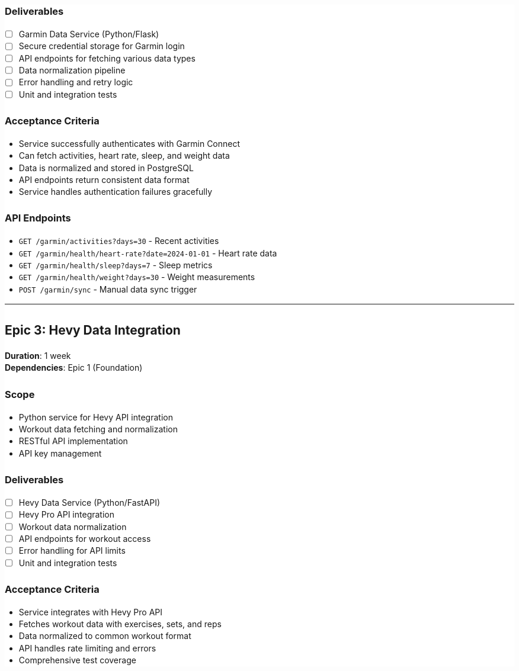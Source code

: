 ### Deliverables
- [ ] Garmin Data Service (Python/Flask)
- [ ] Secure credential storage for Garmin login
- [ ] API endpoints for fetching various data types
- [ ] Data normalization pipeline
- [ ] Error handling and retry logic
- [ ] Unit and integration tests

### Acceptance Criteria
- Service successfully authenticates with Garmin Connect
- Can fetch activities, heart rate, sleep, and weight data
- Data is normalized and stored in PostgreSQL
- API endpoints return consistent data format
- Service handles authentication failures gracefully

### API Endpoints
- `GET /garmin/activities?days=30` - Recent activities
- `GET /garmin/health/heart-rate?date=2024-01-01` - Heart rate data
- `GET /garmin/health/sleep?days=7` - Sleep metrics
- `GET /garmin/health/weight?days=30` - Weight measurements
- `POST /garmin/sync` - Manual data sync trigger

---

## Epic 3: Hevy Data Integration
**Duration**: 1 week  
**Dependencies**: Epic 1 (Foundation)

### Scope
- Python service for Hevy API integration
- Workout data fetching and normalization
- RESTful API implementation
- API key management

### Deliverables
- [ ] Hevy Data Service (Python/FastAPI)
- [ ] Hevy Pro API integration
- [ ] Workout data normalization
- [ ] API endpoints for workout access
- [ ] Error handling for API limits
- [ ] Unit and integration tests

### Acceptance Criteria
- Service integrates with Hevy Pro API
- Fetches workout data with exercises, sets, and reps
- Data normalized to common workout format
- API handles rate limiting and errors
- Comprehensive test coverage
